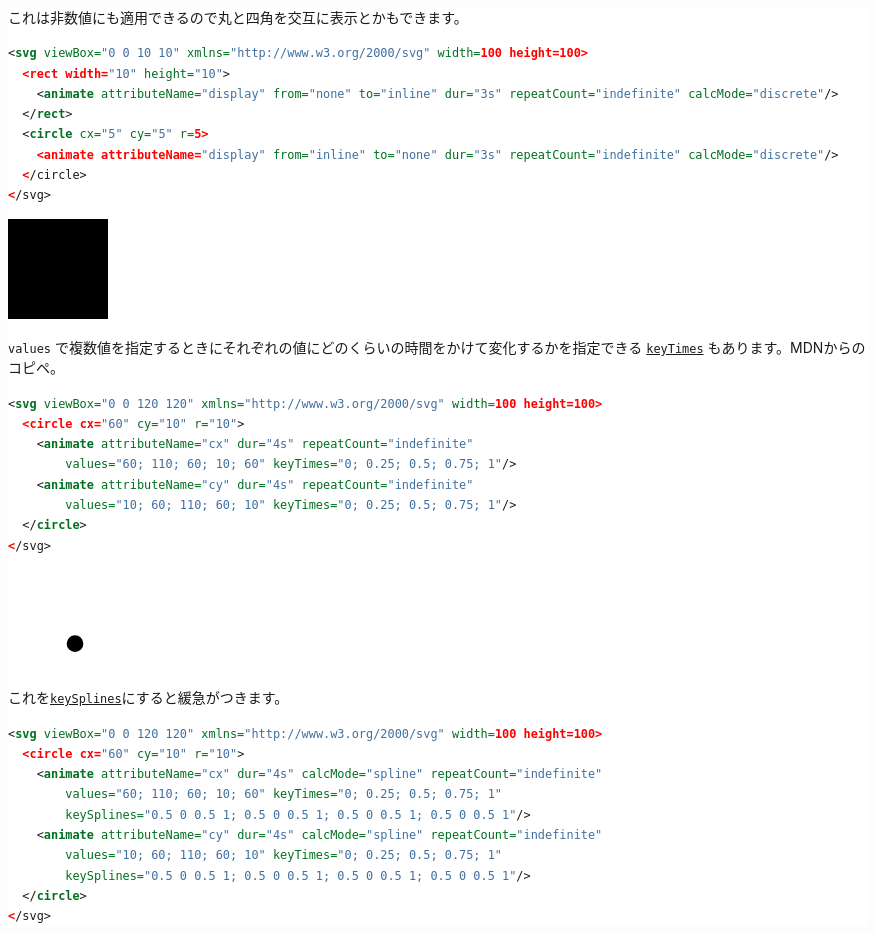 これは非数値にも適用できるので丸と四角を交互に表示とかもできます。

```svg
<svg viewBox="0 0 10 10" xmlns="http://www.w3.org/2000/svg" width=100 height=100>
  <rect width="10" height="10">
    <animate attributeName="display" from="none" to="inline" dur="3s" repeatCount="indefinite" calcMode="discrete"/>
  </rect>
  <circle cx="5" cy="5" r=5>
    <animate attributeName="display" from="inline" to="none" dur="3s" repeatCount="indefinite" calcMode="discrete"/>
  </circle>
</svg>
```

<svg viewBox="0 0 10 10" xmlns="http://www.w3.org/2000/svg" width=100 height=100>
  <rect width="10" height="10">
    <animate attributeName="display" from="none" to="inline" dur="3s" repeatCount="indefinite" calcMode="discrete"/>
  </rect>
  <circle cx="5" cy="5" r=5>
    <animate attributeName="display" from="inline" to="none" dur="3s" repeatCount="indefinite" calcMode="discrete"/>
  </circle>
</svg>


`values` で複数値を指定するときにそれぞれの値にどのくらいの時間をかけて変化するかを指定できる [`keyTimes`](https://developer.mozilla.org/en-US/docs/Web/SVG/Attribute/keyTimes) もあります。MDNからのコピペ。

```svg
<svg viewBox="0 0 120 120" xmlns="http://www.w3.org/2000/svg" width=100 height=100>
  <circle cx="60" cy="10" r="10">
    <animate attributeName="cx" dur="4s" repeatCount="indefinite"
        values="60; 110; 60; 10; 60" keyTimes="0; 0.25; 0.5; 0.75; 1"/>
    <animate attributeName="cy" dur="4s" repeatCount="indefinite"
        values="10; 60; 110; 60; 10" keyTimes="0; 0.25; 0.5; 0.75; 1"/>
  </circle>
</svg>
```

<svg viewBox="0 0 120 120" xmlns="http://www.w3.org/2000/svg" width=100 height=100>
  <circle cx="60" cy="10" r="10">
    <animate attributeName="cx" dur="4s" repeatCount="indefinite"
        values="60; 110; 60; 10; 60" keyTimes="0; 0.25; 0.5; 0.75; 1"/>
    <animate attributeName="cy" dur="4s" repeatCount="indefinite"
        values="10; 60; 110; 60; 10" keyTimes="0; 0.25; 0.5; 0.75; 1"/>
  </circle>
</svg>

これを[`keySplines`](https://developer.mozilla.org/en-US/docs/Web/SVG/Attribute/keySplines)にすると緩急がつきます。

```svg
<svg viewBox="0 0 120 120" xmlns="http://www.w3.org/2000/svg" width=100 height=100>
  <circle cx="60" cy="10" r="10">
    <animate attributeName="cx" dur="4s" calcMode="spline" repeatCount="indefinite"
        values="60; 110; 60; 10; 60" keyTimes="0; 0.25; 0.5; 0.75; 1"
        keySplines="0.5 0 0.5 1; 0.5 0 0.5 1; 0.5 0 0.5 1; 0.5 0 0.5 1"/>
    <animate attributeName="cy" dur="4s" calcMode="spline" repeatCount="indefinite"
        values="10; 60; 110; 60; 10" keyTimes="0; 0.25; 0.5; 0.75; 1"
        keySplines="0.5 0 0.5 1; 0.5 0 0.5 1; 0.5 0 0.5 1; 0.5 0 0.5 1"/>
  </circle>
</svg>
```
